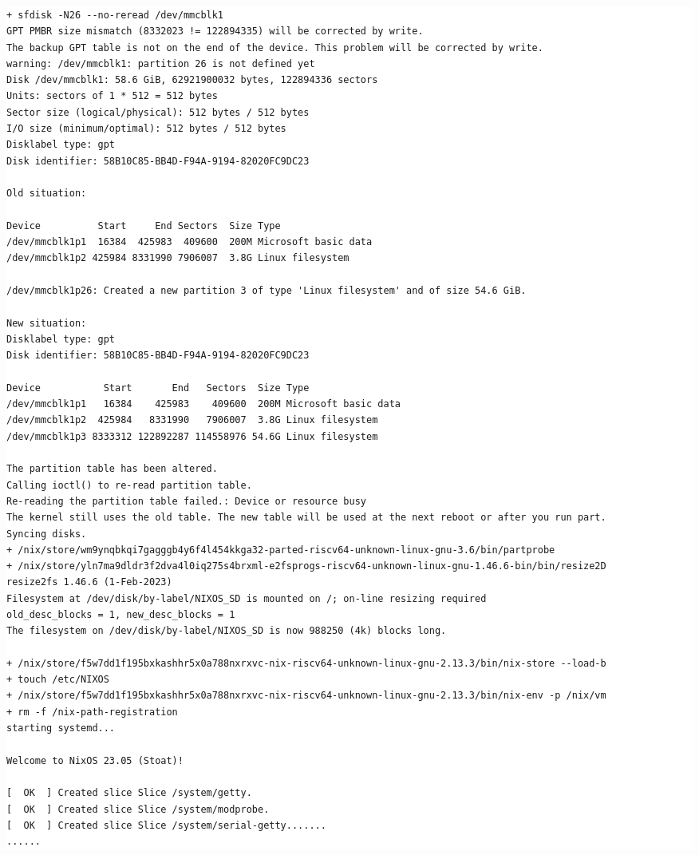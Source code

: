 ```
+ sfdisk -N26 --no-reread /dev/mmcblk1
GPT PMBR size mismatch (8332023 != 122894335) will be corrected by write.
The backup GPT table is not on the end of the device. This problem will be corrected by write.
warning: /dev/mmcblk1: partition 26 is not defined yet
Disk /dev/mmcblk1: 58.6 GiB, 62921900032 bytes, 122894336 sectors
Units: sectors of 1 * 512 = 512 bytes
Sector size (logical/physical): 512 bytes / 512 bytes
I/O size (minimum/optimal): 512 bytes / 512 bytes
Disklabel type: gpt
Disk identifier: 58B10C85-BB4D-F94A-9194-82020FC9DC23

Old situation:

Device          Start     End Sectors  Size Type
/dev/mmcblk1p1  16384  425983  409600  200M Microsoft basic data
/dev/mmcblk1p2 425984 8331990 7906007  3.8G Linux filesystem

/dev/mmcblk1p26: Created a new partition 3 of type 'Linux filesystem' and of size 54.6 GiB.

New situation:
Disklabel type: gpt
Disk identifier: 58B10C85-BB4D-F94A-9194-82020FC9DC23

Device           Start       End   Sectors  Size Type
/dev/mmcblk1p1   16384    425983    409600  200M Microsoft basic data
/dev/mmcblk1p2  425984   8331990   7906007  3.8G Linux filesystem
/dev/mmcblk1p3 8333312 122892287 114558976 54.6G Linux filesystem

The partition table has been altered.
Calling ioctl() to re-read partition table.
Re-reading the partition table failed.: Device or resource busy
The kernel still uses the old table. The new table will be used at the next reboot or after you run part.
Syncing disks.
+ /nix/store/wm9ynqbkqi7gagggb4y6f4l454kkga32-parted-riscv64-unknown-linux-gnu-3.6/bin/partprobe
+ /nix/store/yln7ma9dldr3f2dva4l0iq275s4brxml-e2fsprogs-riscv64-unknown-linux-gnu-1.46.6-bin/bin/resize2D
resize2fs 1.46.6 (1-Feb-2023)
Filesystem at /dev/disk/by-label/NIXOS_SD is mounted on /; on-line resizing required
old_desc_blocks = 1, new_desc_blocks = 1
The filesystem on /dev/disk/by-label/NIXOS_SD is now 988250 (4k) blocks long.

+ /nix/store/f5w7dd1f195bxkashhr5x0a788nxrxvc-nix-riscv64-unknown-linux-gnu-2.13.3/bin/nix-store --load-b
+ touch /etc/NIXOS
+ /nix/store/f5w7dd1f195bxkashhr5x0a788nxrxvc-nix-riscv64-unknown-linux-gnu-2.13.3/bin/nix-env -p /nix/vm
+ rm -f /nix-path-registration
starting systemd...

Welcome to NixOS 23.05 (Stoat)!

[  OK  ] Created slice Slice /system/getty.
[  OK  ] Created slice Slice /system/modprobe.
[  OK  ] Created slice Slice /system/serial-getty.......
......
```
